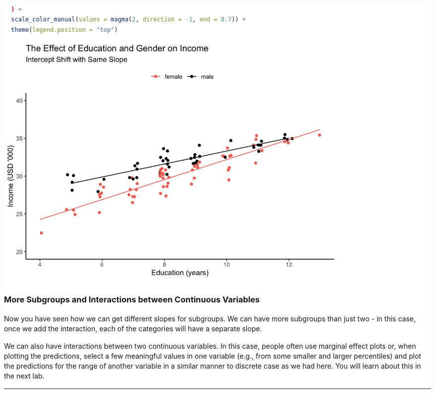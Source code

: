 ```r
  ) +
  scale_color_manual(values = magma(2, direction = -1, end = 0.7)) +
  theme(legend.position = "top")
```

<img src="QM2023_week06_files/figure-html/interation-model-plot-ggplot2-1.png" width="672" />

### More Subgroups and Interactions between Continuous Variables 

Now you have seen how we can get different slopes for subgroups. We can have more subgroups than just two - in this case, once we add the interaction, each of the categories will have a separate slope.

We can also have interactions between two continuous variables. In this case, people often use marginal effect plots or, when plotting the predictions, select a few meaningful values in one variable (e.g., from some smaller and larger percentiles) and plot the predictions for the range of another variable in a similar manner to discrete case as we had here. You will learn about this in the next lab. 

---
